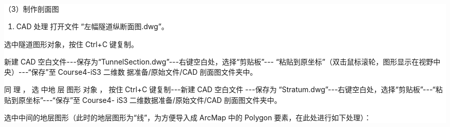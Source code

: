 
 

（3）制作剖面图
1)	CAD 处理
打开文件 “左幅隧道纵断面图.dwg”。






















选中隧道图形对象，按住 Ctrl+C 键复制。
 

新建 CAD 空白文件---保存为“TunnelSection.dwg”---右键空白处，选择“剪贴板”--- “粘贴到原坐标”（双击鼠标滚轮，图形显示在视野中央）---“保存”至 Course4-iS3 二维数 据准备/原始文件/CAD 剖面图文件夹中。





















同 理 ， 选 中地 层 图形 对象 ， 按住 Ctrl+C 键复制---新建 CAD 空白文件 ---保存为 “Stratum.dwg”---右键空白处，选择“剪贴板”---“粘贴到原坐标”---“保存”至 Course4- iS3 二维数据准备/原始文件/CAD 剖面图文件夹中。





















选中中间的地层图形（此时的地层图形为“线”，为方便导入成 ArcMap 中的 Polygon
要素，在此处进行如下处理）：
 



